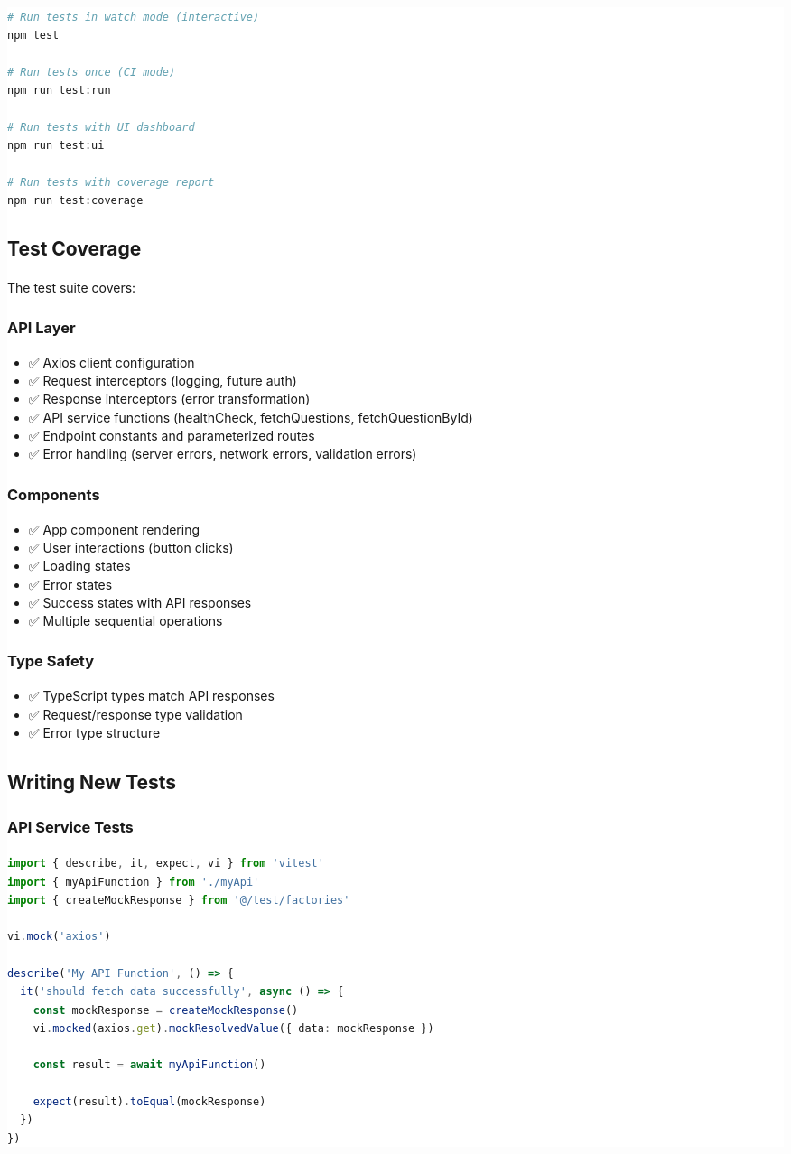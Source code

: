```bash
# Run tests in watch mode (interactive)
npm test

# Run tests once (CI mode)
npm run test:run

# Run tests with UI dashboard
npm run test:ui

# Run tests with coverage report
npm run test:coverage
```

## Test Coverage

The test suite covers:

### API Layer
- ✅ Axios client configuration
- ✅ Request interceptors (logging, future auth)
- ✅ Response interceptors (error transformation)
- ✅ API service functions (healthCheck, fetchQuestions, fetchQuestionById)
- ✅ Endpoint constants and parameterized routes
- ✅ Error handling (server errors, network errors, validation errors)

### Components
- ✅ App component rendering
- ✅ User interactions (button clicks)
- ✅ Loading states
- ✅ Error states
- ✅ Success states with API responses
- ✅ Multiple sequential operations

### Type Safety
- ✅ TypeScript types match API responses
- ✅ Request/response type validation
- ✅ Error type structure

## Writing New Tests

### API Service Tests

```typescript
import { describe, it, expect, vi } from 'vitest'
import { myApiFunction } from './myApi'
import { createMockResponse } from '@/test/factories'

vi.mock('axios')

describe('My API Function', () => {
  it('should fetch data successfully', async () => {
    const mockResponse = createMockResponse()
    vi.mocked(axios.get).mockResolvedValue({ data: mockResponse })

    const result = await myApiFunction()

    expect(result).toEqual(mockResponse)
  })
})
```
